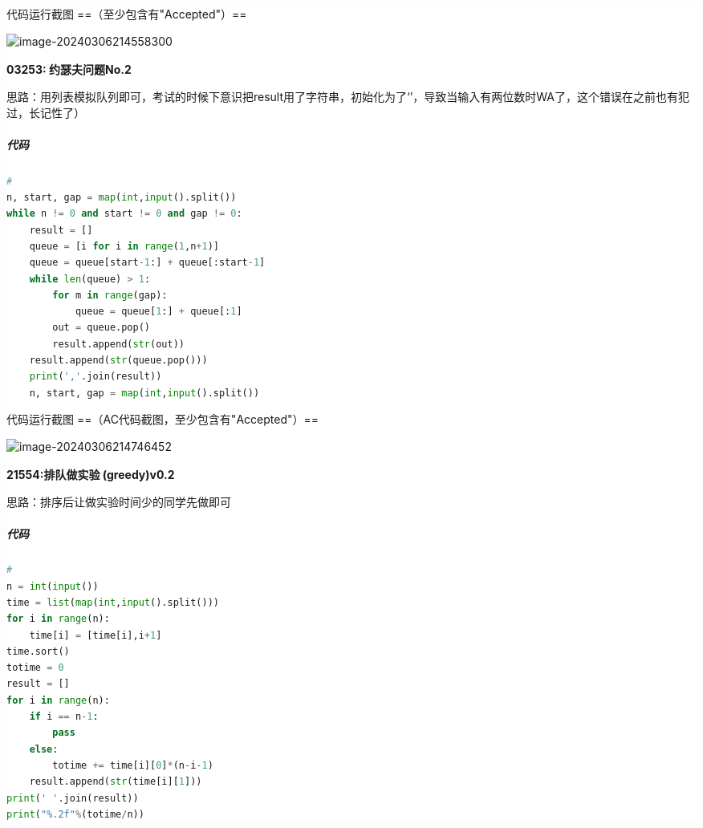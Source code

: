 

代码运行截图 ==（至少包含有"Accepted"）==

![image-20240306214558300](C:\Users\86137\AppData\Roaming\Typora\typora-user-images\image-20240306214558300.png)



**03253: 约瑟夫问题No.2**



思路：用列表模拟队列即可，考试的时候下意识把result用了字符串，初始化为了‘’，导致当输入有两位数时WA了，这个错误在之前也有犯过，长记性了）



##### 代码

```python
# 
n, start, gap = map(int,input().split())
while n != 0 and start != 0 and gap != 0:
    result = []
    queue = [i for i in range(1,n+1)]
    queue = queue[start-1:] + queue[:start-1]
    while len(queue) > 1:
        for m in range(gap):
            queue = queue[1:] + queue[:1]
        out = queue.pop()
        result.append(str(out))
    result.append(str(queue.pop()))
    print(','.join(result))
    n, start, gap = map(int,input().split())
```



代码运行截图 ==（AC代码截图，至少包含有"Accepted"）==

![image-20240306214746452](C:\Users\86137\AppData\Roaming\Typora\typora-user-images\image-20240306214746452.png)



**21554:排队做实验 (greedy)v0.2**



思路：排序后让做实验时间少的同学先做即可



##### 代码

```python
# 
n = int(input())
time = list(map(int,input().split()))
for i in range(n):
    time[i] = [time[i],i+1]
time.sort()
totime = 0
result = []
for i in range(n):
    if i == n-1:
        pass
    else:
        totime += time[i][0]*(n-i-1)
    result.append(str(time[i][1]))
print(' '.join(result))
print("%.2f"%(totime/n))
```
